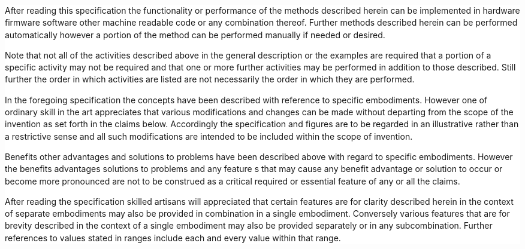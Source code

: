 After reading this specification the functionality or performance of the methods described herein can be implemented in hardware firmware software other machine readable code or any combination thereof. Further methods described herein can be performed automatically however a portion of the method can be performed manually if needed or desired.

Note that not all of the activities described above in the general description or the examples are required that a portion of a specific activity may not be required and that one or more further activities may be performed in addition to those described. Still further the order in which activities are listed are not necessarily the order in which they are performed.

In the foregoing specification the concepts have been described with reference to specific embodiments. However one of ordinary skill in the art appreciates that various modifications and changes can be made without departing from the scope of the invention as set forth in the claims below. Accordingly the specification and figures are to be regarded in an illustrative rather than a restrictive sense and all such modifications are intended to be included within the scope of invention.

Benefits other advantages and solutions to problems have been described above with regard to specific embodiments. However the benefits advantages solutions to problems and any feature s that may cause any benefit advantage or solution to occur or become more pronounced are not to be construed as a critical required or essential feature of any or all the claims.

After reading the specification skilled artisans will appreciated that certain features are for clarity described herein in the context of separate embodiments may also be provided in combination in a single embodiment. Conversely various features that are for brevity described in the context of a single embodiment may also be provided separately or in any subcombination. Further references to values stated in ranges include each and every value within that range.

